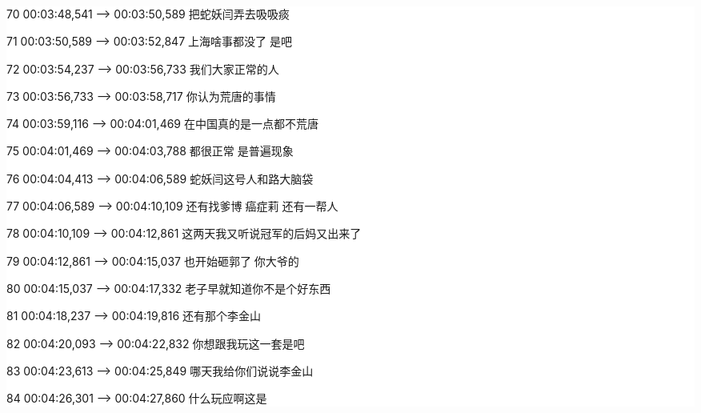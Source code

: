 70
00:03:48,541 –&gt; 00:03:50,589
把蛇妖闫弄去吸吸痰
 
71
00:03:50,589 –&gt; 00:03:52,847
上海啥事都没了 是吧
 
72
00:03:54,237 –&gt; 00:03:56,733
我们大家正常的人
 
73
00:03:56,733 –&gt; 00:03:58,717
你认为荒唐的事情
 
74
00:03:59,116 –&gt; 00:04:01,469
在中国真的是一点都不荒唐
 
75
00:04:01,469 –&gt; 00:04:03,788
都很正常 是普遍现象
 
76
00:04:04,413 –&gt; 00:04:06,589
蛇妖闫这号人和路大脑袋
 
77
00:04:06,589 –&gt; 00:04:10,109
还有找爹博 癌症莉 还有一帮人
 
78
00:04:10,109 –&gt; 00:04:12,861
这两天我又听说冠军的后妈又出来了
 
79
00:04:12,861 –&gt; 00:04:15,037
也开始砸郭了 你大爷的
 
80
00:04:15,037 –&gt; 00:04:17,332
老子早就知道你不是个好东西
 
81
00:04:18,237 –&gt; 00:04:19,816
还有那个李金山
 
82
00:04:20,093 –&gt; 00:04:22,832
你想跟我玩这一套是吧
 
83
00:04:23,613 –&gt; 00:04:25,849
哪天我给你们说说李金山
 
84
00:04:26,301 –&gt; 00:04:27,860
什么玩应啊这是
 
